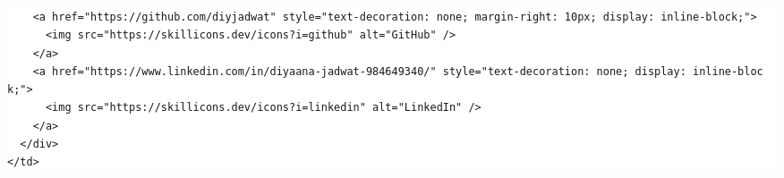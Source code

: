         <a href="https://github.com/diyjadwat" style="text-decoration: none; margin-right: 10px; display: inline-block;">
          <img src="https://skillicons.dev/icons?i=github" alt="GitHub" />
        </a>
        <a href="https://www.linkedin.com/in/diyaana-jadwat-984649340/" style="text-decoration: none; display: inline-block;">
          <img src="https://skillicons.dev/icons?i=linkedin" alt="LinkedIn" />
        </a>
      </div>
    </td>
  </tr>

  <tr>
    <td style="vertical-align: top; width: 200px; padding: 15px; border: none;">